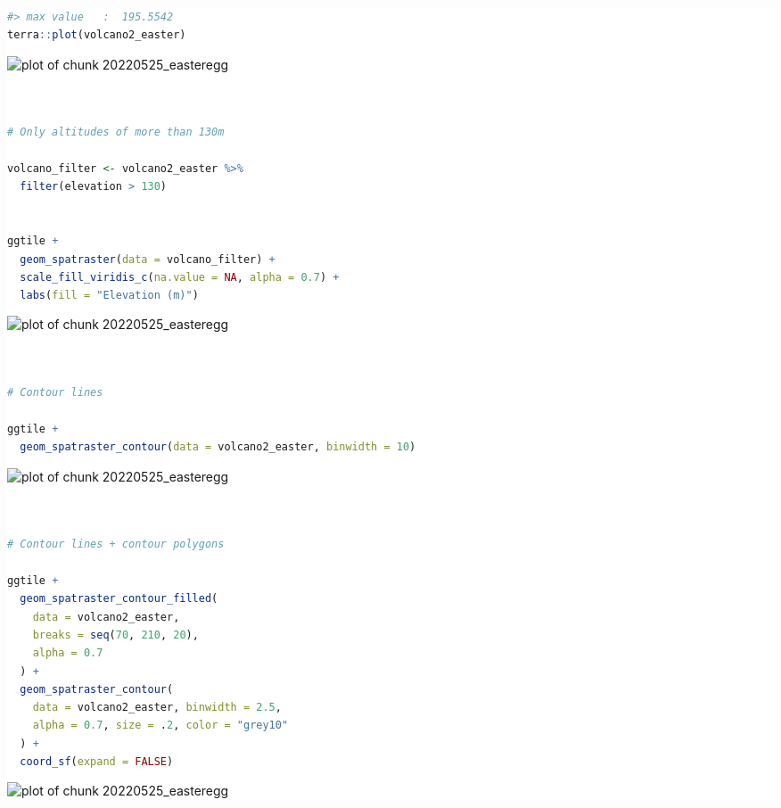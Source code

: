 ```r
#> max value   :  195.5542
terra::plot(volcano2_easter)
```

<img src="https://dieghernan.github.io/assets/img/blog/20220525_easteregg-1.webp" title="plot of chunk 20220525_easteregg" alt="plot of chunk 20220525_easteregg" width="100%" />

```r


# Only altitudes of more than 130m

volcano_filter <- volcano2_easter %>%
  filter(elevation > 130)


ggtile +
  geom_spatraster(data = volcano_filter) +
  scale_fill_viridis_c(na.value = NA, alpha = 0.7) +
  labs(fill = "Elevation (m)")
```

<img src="https://dieghernan.github.io/assets/img/blog/20220525_easteregg-2.webp" title="plot of chunk 20220525_easteregg" alt="plot of chunk 20220525_easteregg" width="100%" />

```r


# Contour lines

ggtile +
  geom_spatraster_contour(data = volcano2_easter, binwidth = 10)
```

<img src="https://dieghernan.github.io/assets/img/blog/20220525_easteregg-3.webp" title="plot of chunk 20220525_easteregg" alt="plot of chunk 20220525_easteregg" width="100%" />

```r


# Contour lines + contour polygons

ggtile +
  geom_spatraster_contour_filled(
    data = volcano2_easter,
    breaks = seq(70, 210, 20),
    alpha = 0.7
  ) +
  geom_spatraster_contour(
    data = volcano2_easter, binwidth = 2.5,
    alpha = 0.7, size = .2, color = "grey10"
  ) +
  coord_sf(expand = FALSE)
```

<img src="https://dieghernan.github.io/assets/img/blog/20220525_easteregg-4.webp" title="plot of chunk 20220525_easteregg" alt="plot of chunk 20220525_easteregg" width="100%" />

